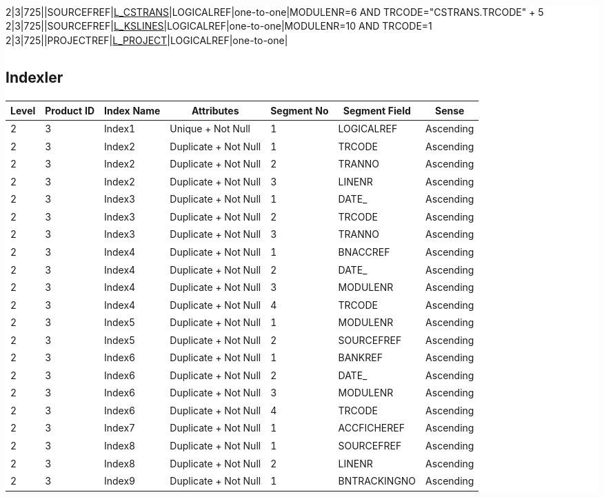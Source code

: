 2|3|725||SOURCEFREF|[L_CSTRANS](../LG_CSTRANS "L_CSTRANS")|LOGICALREF|one-to-one|MODULENR=6 AND TRCODE=&quot;CSTRANS.TRCODE&quot; + 5
2|3|725||SOURCEFREF|[L_KSLINES](../LG_KSLINES "L_KSLINES")|LOGICALREF|one-to-one|MODULENR=10 AND TRCODE=1
2|3|725||PROJECTREF|[L_PROJECT](../L_PROJECT "L_PROJECT")|LOGICALREF|one-to-one|

## Indexler

**Level**|**Product ID**|**Index Name**|**Attributes**|**Segment No**|**Segment Field**|**Sense**
-----|-----|-----|-----|-----|-----|-----
2|3|Index1|Unique + Not Null|1|LOGICALREF|Ascending
2|3|Index2|Duplicate + Not Null|1|TRCODE|Ascending
2|3|Index2|Duplicate + Not Null|2|TRANNO|Ascending
2|3|Index2|Duplicate + Not Null|3|LINENR|Ascending
2|3|Index3|Duplicate + Not Null|1|DATE_|Ascending
2|3|Index3|Duplicate + Not Null|2|TRCODE|Ascending
2|3|Index3|Duplicate + Not Null|3|TRANNO|Ascending
2|3|Index4|Duplicate + Not Null|1|BNACCREF|Ascending
2|3|Index4|Duplicate + Not Null|2|DATE_|Ascending
2|3|Index4|Duplicate + Not Null|3|MODULENR|Ascending
2|3|Index4|Duplicate + Not Null|4|TRCODE|Ascending
2|3|Index5|Duplicate + Not Null|1|MODULENR|Ascending
2|3|Index5|Duplicate + Not Null|2|SOURCEFREF|Ascending
2|3|Index6|Duplicate + Not Null|1|BANKREF|Ascending
2|3|Index6|Duplicate + Not Null|2|DATE_|Ascending
2|3|Index6|Duplicate + Not Null|3|MODULENR|Ascending
2|3|Index6|Duplicate + Not Null|4|TRCODE|Ascending
2|3|Index7|Duplicate + Not Null|1|ACCFICHEREF|Ascending
2|3|Index8|Duplicate + Not Null|1|SOURCEFREF|Ascending
2|3|Index8|Duplicate + Not Null|2|LINENR|Ascending
2|3|Index9|Duplicate + Not Null|1|BNTRACKINGNO|Ascending

